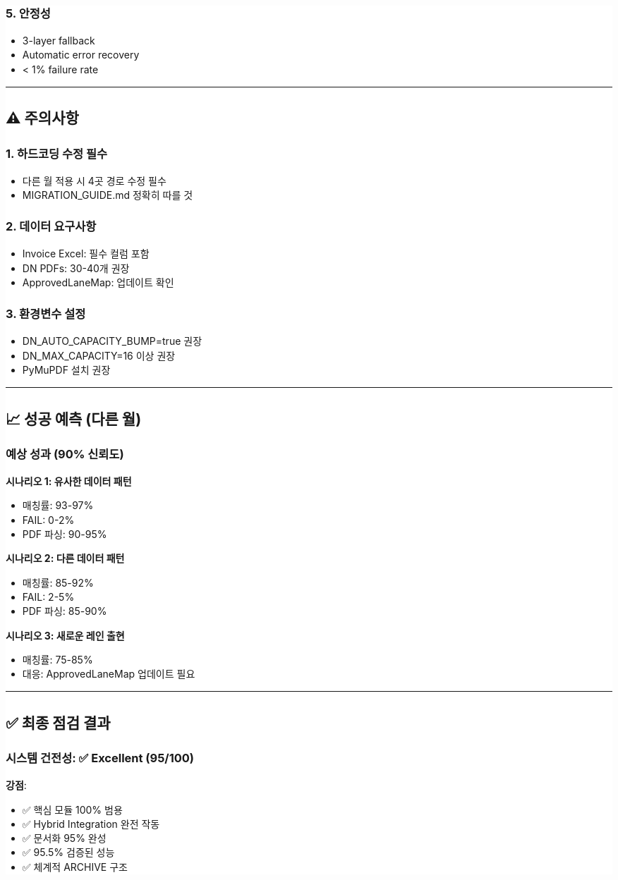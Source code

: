 ### 5. 안정성
- 3-layer fallback
- Automatic error recovery
- < 1% failure rate

---

## ⚠️ 주의사항

### 1. 하드코딩 수정 필수
- 다른 월 적용 시 4곳 경로 수정 필수
- MIGRATION_GUIDE.md 정확히 따를 것

### 2. 데이터 요구사항
- Invoice Excel: 필수 컬럼 포함
- DN PDFs: 30-40개 권장
- ApprovedLaneMap: 업데이트 확인

### 3. 환경변수 설정
- DN_AUTO_CAPACITY_BUMP=true 권장
- DN_MAX_CAPACITY=16 이상 권장
- PyMuPDF 설치 권장

---

## 📈 성공 예측 (다른 월)

### 예상 성과 (90% 신뢰도)

**시나리오 1: 유사한 데이터 패턴**
- 매칭률: 93-97%
- FAIL: 0-2%
- PDF 파싱: 90-95%

**시나리오 2: 다른 데이터 패턴**
- 매칭률: 85-92%
- FAIL: 2-5%
- PDF 파싱: 85-90%

**시나리오 3: 새로운 레인 출현**
- 매칭률: 75-85%
- 대응: ApprovedLaneMap 업데이트 필요

---

## ✅ 최종 점검 결과

### 시스템 건전성: ✅ **Excellent** (95/100)

**강점**:
- ✅ 핵심 모듈 100% 범용
- ✅ Hybrid Integration 완전 작동
- ✅ 문서화 95% 완성
- ✅ 95.5% 검증된 성능
- ✅ 체계적 ARCHIVE 구조
